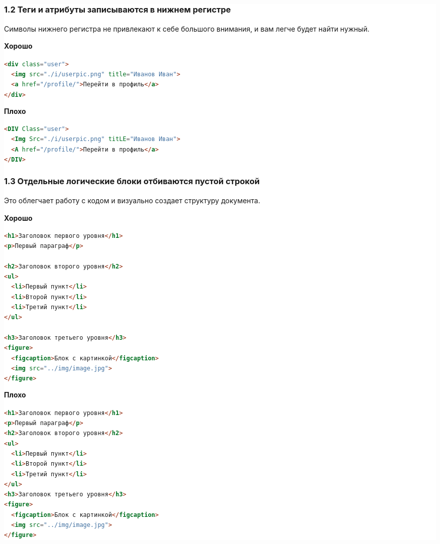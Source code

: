 ### 1.2 Теги и атрибуты записываются в нижнем регистре
Символы нижнего регистра не привлекают к себе большого внимания, и вам легче будет найти нужный.

**Хорошо**
```html
<div class="user">
  <img src="./i/userpic.png" title="Иванов Иван">
  <a href="/profile/">Перейти в профиль</a>
</div>
```

**Плохо**
```html
<DIV Class="user">
  <Img Src="./i/userpic.png" titLE="Иванов Иван">
  <A href="/profile/">Перейти в профиль</a>
</DIV>
```

### 1.3 Отдельные логические блоки отбиваются пустой строкой
Это облегчает работу с кодом и визуально создает структуру документа.

**Хорошо**
```html
<h1>Заголовок первого уровня</h1>
<p>Первый параграф</p>

<h2>Заголовок второго уровня</h2>
<ul>
  <li>Первый пункт</li>
  <li>Второй пункт</li>
  <li>Третий пункт</li>
</ul>

<h3>Заголовок третьего уровня</h3>
<figure>
  <figcaption>Блок с картинкой</figcaption>
  <img src="../img/image.jpg">
</figure>
```

**Плохо**
```html
<h1>Заголовок первого уровня</h1>
<p>Первый параграф</p>
<h2>Заголовок второго уровня</h2>
<ul>
  <li>Первый пункт</li>
  <li>Второй пункт</li>
  <li>Третий пункт</li>
</ul>
<h3>Заголовок третьего уровня</h3>
<figure>
  <figcaption>Блок с картинкой</figcaption>
  <img src="../img/image.jpg">
</figure>
```
